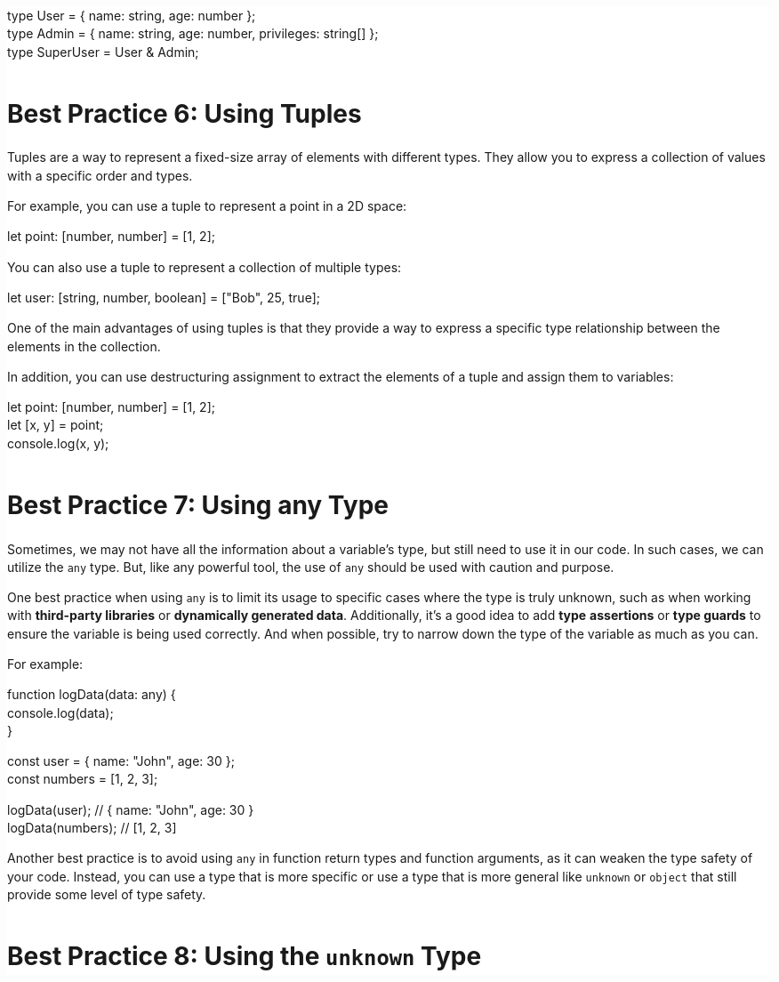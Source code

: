 type User = { name: string, age: number };  
type Admin = { name: string, age: number, privileges: string\[\] };  
type SuperUser = User & Admin;

# Best Practice 6: Using Tuples

Tuples are a way to represent a fixed-size array of elements with different types. They allow you to express a collection of values with a specific order and types.

For example, you can use a tuple to represent a point in a 2D space:

let point: \[number, number\] = \[1, 2\];

You can also use a tuple to represent a collection of multiple types:

let user: \[string, number, boolean\] = \["Bob", 25, true\];

One of the main advantages of using tuples is that they provide a way to express a specific type relationship between the elements in the collection.

In addition, you can use destructuring assignment to extract the elements of a tuple and assign them to variables:

let point: \[number, number\] = \[1, 2\];  
let \[x, y\] = point;  
console.log(x, y);

# Best Practice 7: Using any Type

Sometimes, we may not have all the information about a variable’s type, but still need to use it in our code. In such cases, we can utilize the `any` type. But, like any powerful tool, the use of `any` should be used with caution and purpose.

One best practice when using `any` is to limit its usage to specific cases where the type is truly unknown, such as when working with **third-party libraries** or **dynamically generated data**. Additionally, it’s a good idea to add **type** **assertions** or **type guards** to ensure the variable is being used correctly. And when possible, try to narrow down the type of the variable as much as you can.

For example:

function logData(data: any) {  
    console.log(data);  
}  
  
const user = { name: "John", age: 30 };  
const numbers = \[1, 2, 3\];  
  
logData(user); // { name: "John", age: 30 }  
logData(numbers); // \[1, 2, 3\]

Another best practice is to avoid using `any` in function return types and function arguments, as it can weaken the type safety of your code. Instead, you can use a type that is more specific or use a type that is more general like `unknown` or `object` that still provide some level of type safety.

# Best Practice 8: Using the `unknown` Type
